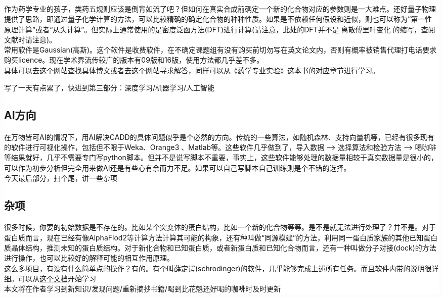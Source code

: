 作为药学专业的孩子，类药五规则应该是倒背如流了吧？但如何在真实合成前确定一个新的化合物对应的参数则是一大难点。还好量子物理提供了思路，即通过量子化学计算的方法，可以比较精确的确定化合物的种种性质。如果是不依赖任何假设和近似，则也可以称为“第一性原理计算”或者“从头计算”。但实际上通常使用的是密度泛函方法(DFT)进行计算(请注意，此处的DFT并不是 离散傅里叶变化 的缩写，查阅文献时请注意)。</br>
常用软件是Gaussian(高斯)。这个软件是收费软件，在不确定课题组有没有购买前切勿写在英文论文内，否则有概率被销售代理打电话要求购买licence。现在学术界流传较广的版本有09版和16版，使用方法都几乎差不多。</br>
具体可以去[这个网站](http://sobereva.com/)查找具体博文或者去[这个网站](http://bbs.keinsci.com/forum.php)寻求解答，同样可以从《药学专业实验》这本书的对应章节进行学习。

写了一天有点累了，快进到第三部分：深度学习/机器学习/人工智能

## AI方向 ##

在万物皆可AI的情况下，用AI解决CADD的具体问题似乎是个必然的方向。传统的一些算法，如随机森林、支持向量机等，已经有很多现有的软件进行可视化操作，包括但不限于Weka、Orange3 、Matlab等。这些软件几乎做到了，导入数据 --> 选择算法和检验方法 --> 喝咖啡等结果就好，几乎不需要专门写python脚本。但并不是说写脚本不重要，事实上，这些软件能够处理的数据量相较于真实数据量是很小的，可以作为初步分析但完全用来做AI还是有些心有余而力不足。如果可以自己写脚本自己训练则是个不错的选择。</br>
今天最后部分，扫个尾，讲一些杂项

## 杂项 ##

很多时候，你要的初始数据是不存在的。比如某个突变体的蛋白结构，比如一个新的化合物等等。是不是就无法进行处理了？并不是。对于蛋白质而言，现在已经有像AlphaFlod2等计算方法计算其可能的构象，还有种叫做“同源模建”的方法，利用同一蛋白质家族的其他已知蛋白质晶体结构，推测未知的蛋白质结构。对于新化合物和已知蛋白质，或者新蛋白质和已知化合物而言，还有一种叫做分子对接(dock)的方法进行操作，也可以比较好的解释可能的相互作用原理。</br>
这么多项目，有没有什么简单点的操作？有的。有个叫薛定谔(schrodinger)的软件，几乎能够完成上述所有任务。而且软件内带的说明很详细。可以从[这个文档](https://zhuanlan.zhihu.com/p/401697711)开始学习</br>
本文将在作者学习到新知识/发现问题/重新摘抄书籍/喝到比花魁还好喝的咖啡时及时更新
